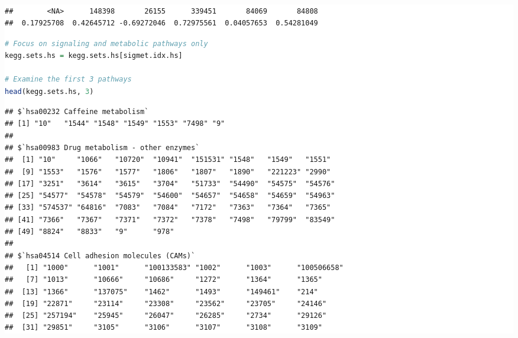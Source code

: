     ##        <NA>      148398       26155      339451       84069       84808 
    ##  0.17925708  0.42645712 -0.69272046  0.72975561  0.04057653  0.54281049

``` r
# Focus on signaling and metabolic pathways only
kegg.sets.hs = kegg.sets.hs[sigmet.idx.hs]

# Examine the first 3 pathways
head(kegg.sets.hs, 3)
```

    ## $`hsa00232 Caffeine metabolism`
    ## [1] "10"   "1544" "1548" "1549" "1553" "7498" "9"   
    ## 
    ## $`hsa00983 Drug metabolism - other enzymes`
    ##  [1] "10"     "1066"   "10720"  "10941"  "151531" "1548"   "1549"   "1551"  
    ##  [9] "1553"   "1576"   "1577"   "1806"   "1807"   "1890"   "221223" "2990"  
    ## [17] "3251"   "3614"   "3615"   "3704"   "51733"  "54490"  "54575"  "54576" 
    ## [25] "54577"  "54578"  "54579"  "54600"  "54657"  "54658"  "54659"  "54963" 
    ## [33] "574537" "64816"  "7083"   "7084"   "7172"   "7363"   "7364"   "7365"  
    ## [41] "7366"   "7367"   "7371"   "7372"   "7378"   "7498"   "79799"  "83549" 
    ## [49] "8824"   "8833"   "9"      "978"   
    ## 
    ## $`hsa04514 Cell adhesion molecules (CAMs)`
    ##   [1] "1000"      "1001"      "100133583" "1002"      "1003"      "100506658"
    ##   [7] "1013"      "10666"     "10686"     "1272"      "1364"      "1365"     
    ##  [13] "1366"      "137075"    "1462"      "1493"      "149461"    "214"      
    ##  [19] "22871"     "23114"     "23308"     "23562"     "23705"     "24146"    
    ##  [25] "257194"    "25945"     "26047"     "26285"     "2734"      "29126"    
    ##  [31] "29851"     "3105"      "3106"      "3107"      "3108"      "3109"     